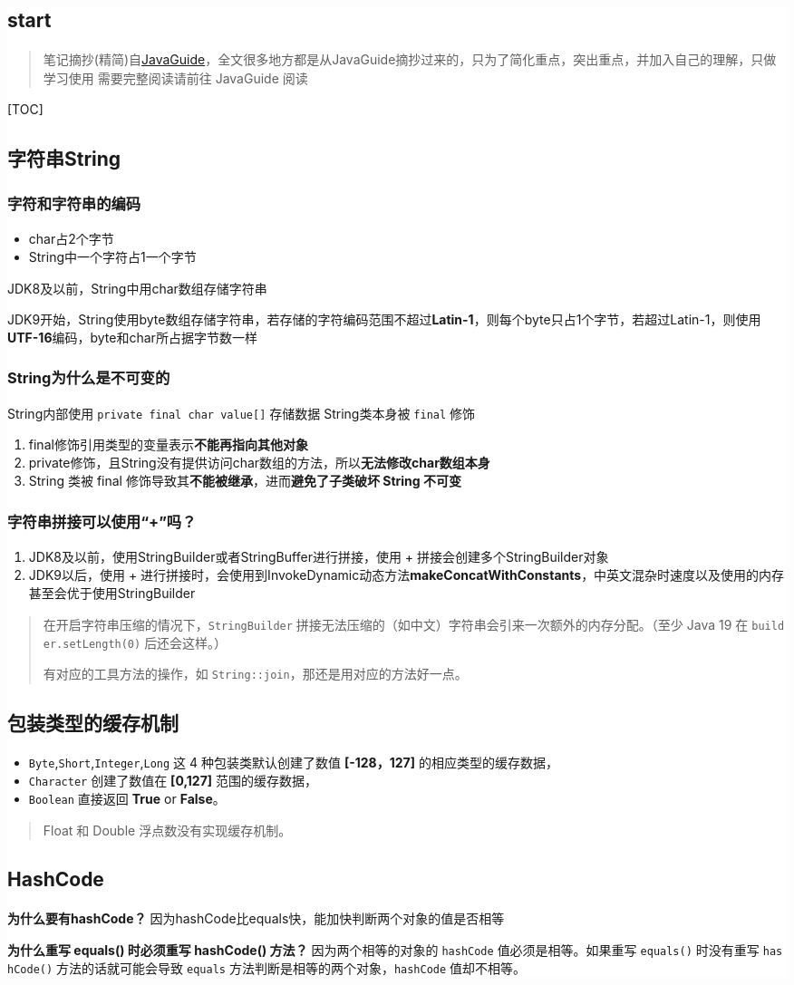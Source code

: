 ## start

> 笔记摘抄(精简)自[JavaGuide](https://javaguide.cn/)，全文很多地方都是从JavaGuide摘抄过来的，只为了简化重点，突出重点，并加入自己的理解，只做学习使用
> 需要完整阅读请前往 JavaGuide 阅读

[TOC]

## 字符串String

### 字符和字符串的编码

- char占2个字节
- String中一个字符占1一个字节

JDK8及以前，String中用char数组存储字符串

JDK9开始，String使用byte数组存储字符串，若存储的字符编码范围不超过**Latin-1**，则每个byte只占1个字节，若超过Latin-1，则使用**UTF-16**编码，byte和char所占据字节数一样

### String为什么是不可变的

String内部使用 `private final char value[]` 存储数据
String类本身被 `final` 修饰

1. final修饰引用类型的变量表示**不能再指向其他对象**
2. private修饰，且String没有提供访问char数组的方法，所以**无法修改char数组本身**
3. String 类被 final 修饰导致其**不能被继承**，进而**避免了子类破坏 String 不可变**

### 字符串拼接可以使用“+”吗？

1. JDK8及以前，使用StringBuilder或者StringBuffer进行拼接，使用 + 拼接会创建多个StringBuilder对象
2. JDK9以后，使用 + 进行拼接时，会使用到InvokeDynamic动态方法**makeConcatWithConstants**，中英文混杂时速度以及使用的内存甚至会优于使用StringBuilder

> 在开启字符串压缩的情况下，`StringBuilder` 拼接无法压缩的（如中文）字符串会引来一次额外的内存分配。（至少 Java 19 在 `builder.setLength(0)` 后还会这样。）
>
> 有对应的工具方法的操作，如 `String::join`，那还是用对应的方法好一点。

## 包装类型的缓存机制

- `Byte`,`Short`,`Integer`,`Long` 这 4 种包装类默认创建了数值 **[-128，127]** 的相应类型的缓存数据，
- `Character` 创建了数值在 **[0,127]** 范围的缓存数据，
- `Boolean` 直接返回 **True** or **False**。

> Float 和 Double 浮点数没有实现缓存机制。

## HashCode

**为什么要有hashCode？**
因为hashCode比equals快，能加快判断两个对象的值是否相等

**为什么重写 equals() 时必须重写 hashCode() 方法？**
因为两个相等的对象的 `hashCode` 值必须是相等。如果重写 `equals()` 时没有重写 `hashCode()` 方法的话就可能会导致 `equals` 方法判断是相等的两个对象，`hashCode` 值却不相等。
